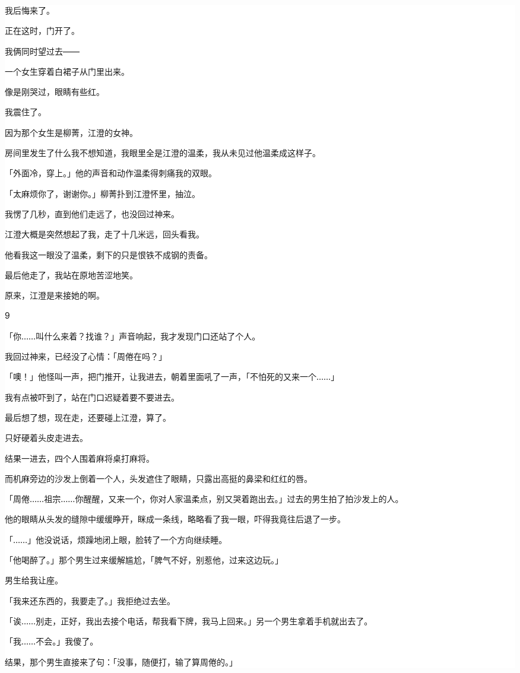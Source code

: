 我后悔来了。

正在这时，门开了。

我俩同时望过去——

一个女生穿着白裙子从门里出来。

像是刚哭过，眼睛有些红。

我震住了。

因为那个女生是柳菁，江澄的女神。

房间里发生了什么我不想知道，我眼里全是江澄的温柔，我从未见过他温柔成这样子。

「外面冷，穿上。」他的声音和动作温柔得刺痛我的双眼。

「太麻烦你了，谢谢你。」柳菁扑到江澄怀里，抽泣。

我愣了几秒，直到他们走远了，也没回过神来。

江澄大概是突然想起了我，走了十几米远，回头看我。

他看我这一眼没了温柔，剩下的只是恨铁不成钢的责备。

最后他走了，我站在原地苦涩地笑。

原来，江澄是来接她的啊。

9

「你……叫什么来着？找谁？」声音响起，我才发现门口还站了个人。

我回过神来，已经没了心情：「周倦在吗？」

「噢！」他怪叫一声，把门推开，让我进去，朝着里面吼了一声，「不怕死的又来一个……」

我有点被吓到了，站在门口迟疑着要不要进去。

最后想了想，现在走，还要碰上江澄，算了。

只好硬着头皮走进去。

结果一进去，四个人围着麻将桌打麻将。

而机麻旁边的沙发上倒着一个人，头发遮住了眼睛，只露出高挺的鼻梁和红红的唇。

「周倦……祖宗……你醒醒，又来一个，你对人家温柔点，别又哭着跑出去。」过去的男生拍了拍沙发上的人。

他的眼睛从头发的缝隙中缓缓睁开，眯成一条线，略略看了我一眼，吓得我竟往后退了一步。

「……」他没说话，烦躁地闭上眼，脸转了一个方向继续睡。

「他喝醉了。」那个男生过来缓解尴尬，「脾气不好，别惹他，过来这边玩。」

男生给我让座。

「我来还东西的，我要走了。」我拒绝过去坐。

「诶……别走，正好，我出去接个电话，帮我看下牌，我马上回来。」另一个男生拿着手机就出去了。

「我……不会。」我傻了。

结果，那个男生直接来了句：「没事，随便打，输了算周倦的。」
